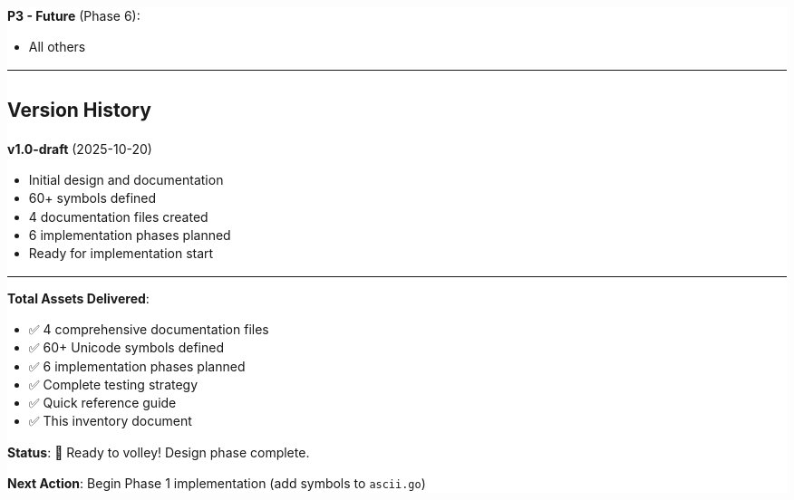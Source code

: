 **P3 - Future** (Phase 6):
- All others

---

## Version History

**v1.0-draft** (2025-10-20)
- Initial design and documentation
- 60+ symbols defined
- 4 documentation files created
- 6 implementation phases planned
- Ready for implementation start

---

**Total Assets Delivered**:
- ✅ 4 comprehensive documentation files
- ✅ 60+ Unicode symbols defined
- ✅ 6 implementation phases planned
- ✅ Complete testing strategy
- ✅ Quick reference guide
- ✅ This inventory document

**Status**: 🎾 Ready to volley! Design phase complete.

**Next Action**: Begin Phase 1 implementation (add symbols to `ascii.go`)
